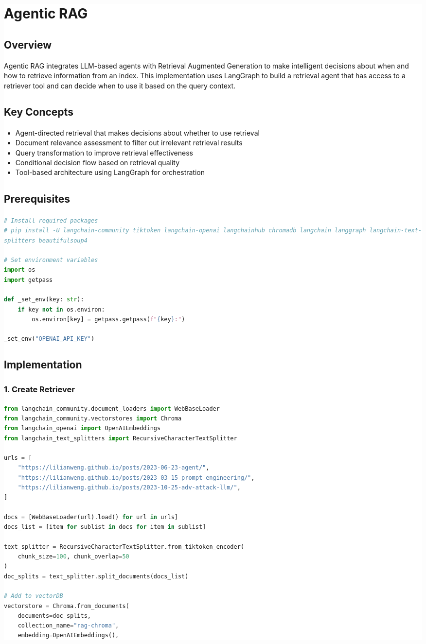 # Agentic RAG

## Overview
Agentic RAG integrates LLM-based agents with Retrieval Augmented Generation to make intelligent decisions about when and how to retrieve information from an index. This implementation uses LangGraph to build a retrieval agent that has access to a retriever tool and can decide when to use it based on the query context.

## Key Concepts
- Agent-directed retrieval that makes decisions about whether to use retrieval
- Document relevance assessment to filter out irrelevant retrieval results
- Query transformation to improve retrieval effectiveness
- Conditional decision flow based on retrieval quality
- Tool-based architecture using LangGraph for orchestration

## Prerequisites
```python
# Install required packages
# pip install -U langchain-community tiktoken langchain-openai langchainhub chromadb langchain langgraph langchain-text-splitters beautifulsoup4

# Set environment variables
import os
import getpass

def _set_env(key: str):
    if key not in os.environ:
        os.environ[key] = getpass.getpass(f"{key}:")

_set_env("OPENAI_API_KEY")
```

## Implementation

### 1. Create Retriever
```python
from langchain_community.document_loaders import WebBaseLoader
from langchain_community.vectorstores import Chroma
from langchain_openai import OpenAIEmbeddings
from langchain_text_splitters import RecursiveCharacterTextSplitter

urls = [
    "https://lilianweng.github.io/posts/2023-06-23-agent/",
    "https://lilianweng.github.io/posts/2023-03-15-prompt-engineering/",
    "https://lilianweng.github.io/posts/2023-10-25-adv-attack-llm/",
]

docs = [WebBaseLoader(url).load() for url in urls]
docs_list = [item for sublist in docs for item in sublist]

text_splitter = RecursiveCharacterTextSplitter.from_tiktoken_encoder(
    chunk_size=100, chunk_overlap=50
)
doc_splits = text_splitter.split_documents(docs_list)

# Add to vectorDB
vectorstore = Chroma.from_documents(
    documents=doc_splits,
    collection_name="rag-chroma",
    embedding=OpenAIEmbeddings(),
```
